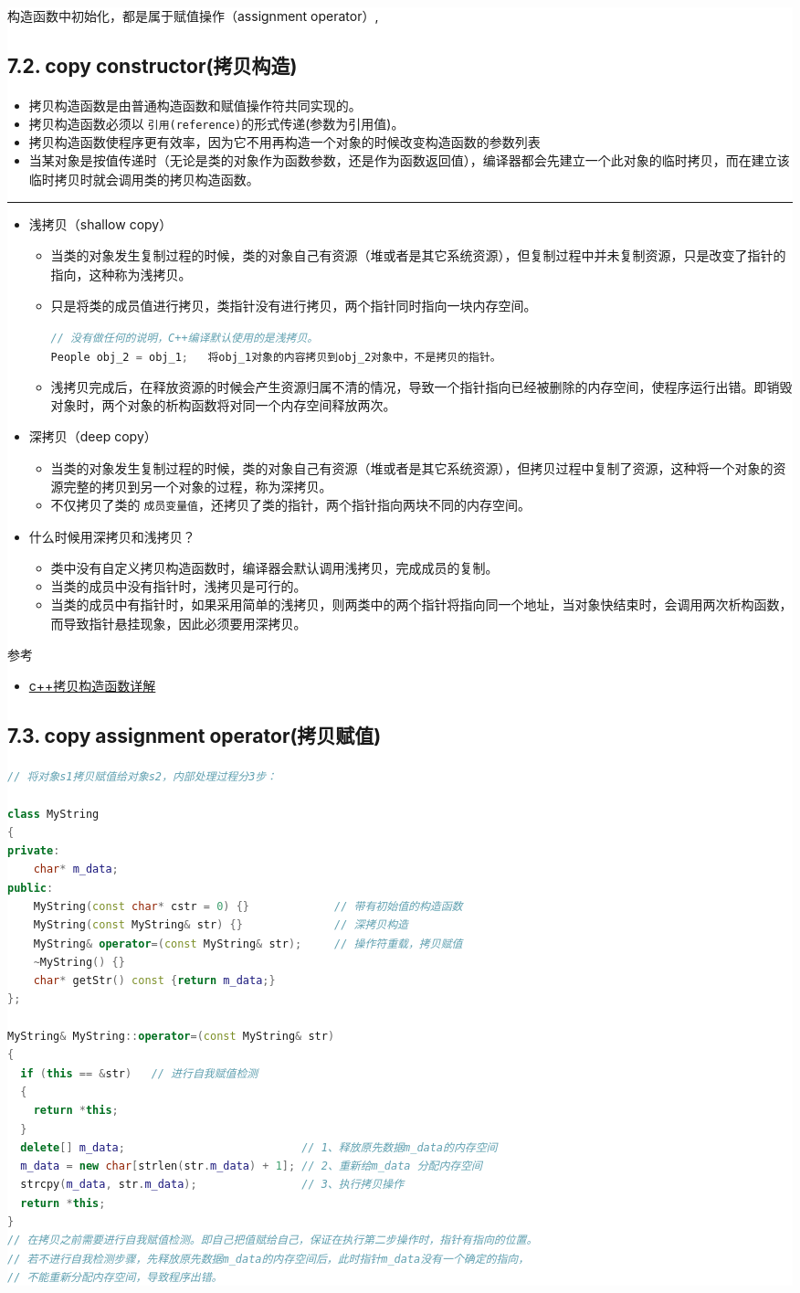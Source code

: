 构造函数中初始化，都是属于赋值操作（assignment operator）,


## 7.2. copy constructor(拷贝构造)
- 拷贝构造函数是由普通构造函数和赋值操作符共同实现的。
- 拷贝构造函数必须以 `引用(reference)`的形式传递(参数为引用值)。
- 拷贝构造函数使程序更有效率，因为它不用再构造一个对象的时候改变构造函数的参数列表
- 当某对象是按值传递时（无论是类的对象作为函数参数，还是作为函数返回值），编译器都会先建立一个此对象的临时拷贝，而在建立该临时拷贝时就会调用类的拷贝构造函数。

---

- 浅拷贝（shallow copy）
  
  - 当类的对象发生复制过程的时候，类的对象自己有资源（堆或者是其它系统资源），但复制过程中并未复制资源，只是改变了指针的指向，这种称为浅拷贝。
  - 只是将类的成员值进行拷贝，类指针没有进行拷贝，两个指针同时指向一块内存空间。
    
    ```cpp
    // 没有做任何的说明，C++编译默认使用的是浅拷贝。
    People obj_2 = obj_1;   将obj_1对象的内容拷贝到obj_2对象中，不是拷贝的指针。
    ```
  - 浅拷贝完成后，在释放资源的时候会产生资源归属不清的情况，导致一个指针指向已经被删除的内存空间，使程序运行出错。即销毁对象时，两个对象的析构函数将对同一个内存空间释放两次。

- 深拷贝（deep copy）
  
  - 当类的对象发生复制过程的时候，类的对象自己有资源（堆或者是其它系统资源），但拷贝过程中复制了资源，这种将一个对象的资源完整的拷贝到另一个对象的过程，称为深拷贝。
  - 不仅拷贝了类的 `成员变量值`，还拷贝了类的指针，两个指针指向两块不同的内存空间。

- 什么时候用深拷贝和浅拷贝？
  
  - 类中没有自定义拷贝构造函数时，编译器会默认调用浅拷贝，完成成员的复制。
  - 当类的成员中没有指针时，浅拷贝是可行的。
  - 当类的成员中有指针时，如果采用简单的浅拷贝，则两类中的两个指针将指向同一个地址，当对象快结束时，会调用两次析构函数，而导致指针悬挂现象，因此必须要用深拷贝。

  
参考
  - [c++拷贝构造函数详解](https://www.cnblogs.com/alantu2018/p/8459250.html)


## 7.3. copy assignment operator(拷贝赋值)
```cpp
// 将对象s1拷贝赋值给对象s2，内部处理过程分3步：

class MyString
{
private:
    char* m_data;
public:
    MyString(const char* cstr = 0) {}             // 带有初始值的构造函数
    MyString(const MyString& str) {}              // 深拷贝构造
    MyString& operator=(const MyString& str);     // 操作符重载，拷贝赋值
    ~MyString() {}
    char* getStr() const {return m_data;}
};

MyString& MyString::operator=(const MyString& str) 
{
  if (this == &str)   // 进行自我赋值检测
  {
    return *this;
  }
  delete[] m_data;                           // 1、释放原先数据m_data的内存空间
  m_data = new char[strlen(str.m_data) + 1]; // 2、重新给m_data 分配内存空间
  strcpy(m_data, str.m_data);                // 3、执行拷贝操作
  return *this;
}
// 在拷贝之前需要进行自我赋值检测。即自己把值赋给自己，保证在执行第二步操作时，指针有指向的位置。
// 若不进行自我检测步骤，先释放原先数据m_data的内存空间后，此时指针m_data没有一个确定的指向，
// 不能重新分配内存空间，导致程序出错。
```